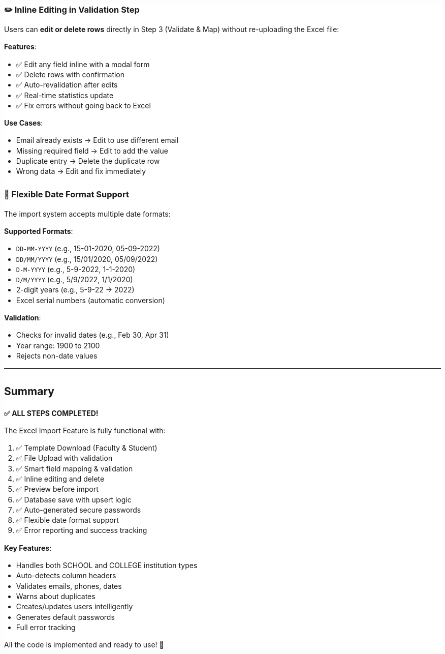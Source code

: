 ### ✏️ Inline Editing in Validation Step

Users can **edit or delete rows** directly in Step 3 (Validate & Map) without re-uploading the Excel file:

**Features**:
- ✅ Edit any field inline with a modal form
- ✅ Delete rows with confirmation
- ✅ Auto-revalidation after edits
- ✅ Real-time statistics update
- ✅ Fix errors without going back to Excel

**Use Cases**:
- Email already exists → Edit to use different email
- Missing required field → Edit to add the value
- Duplicate entry → Delete the duplicate row
- Wrong data → Edit and fix immediately

### 📅 Flexible Date Format Support

The import system accepts multiple date formats:

**Supported Formats**:
- `DD-MM-YYYY` (e.g., 15-01-2020, 05-09-2022)
- `DD/MM/YYYY` (e.g., 15/01/2020, 05/09/2022)
- `D-M-YYYY` (e.g., 5-9-2022, 1-1-2020)
- `D/M/YYYY` (e.g., 5/9/2022, 1/1/2020)
- 2-digit years (e.g., 5-9-22 → 2022)
- Excel serial numbers (automatic conversion)

**Validation**:
- Checks for invalid dates (e.g., Feb 30, Apr 31)
- Year range: 1900 to 2100
- Rejects non-date values

---

## Summary

**✅ ALL STEPS COMPLETED!**

The Excel Import Feature is fully functional with:
1. ✅ Template Download (Faculty & Student)
2. ✅ File Upload with validation
3. ✅ Smart field mapping & validation
4. ✅ Inline editing and delete
5. ✅ Preview before import
6. ✅ Database save with upsert logic
7. ✅ Auto-generated secure passwords
8. ✅ Flexible date format support
9. ✅ Error reporting and success tracking

**Key Features**:
- Handles both SCHOOL and COLLEGE institution types
- Auto-detects column headers
- Validates emails, phones, dates
- Warns about duplicates
- Creates/updates users intelligently
- Generates default passwords
- Full error tracking

All the code is implemented and ready to use! 🚀
